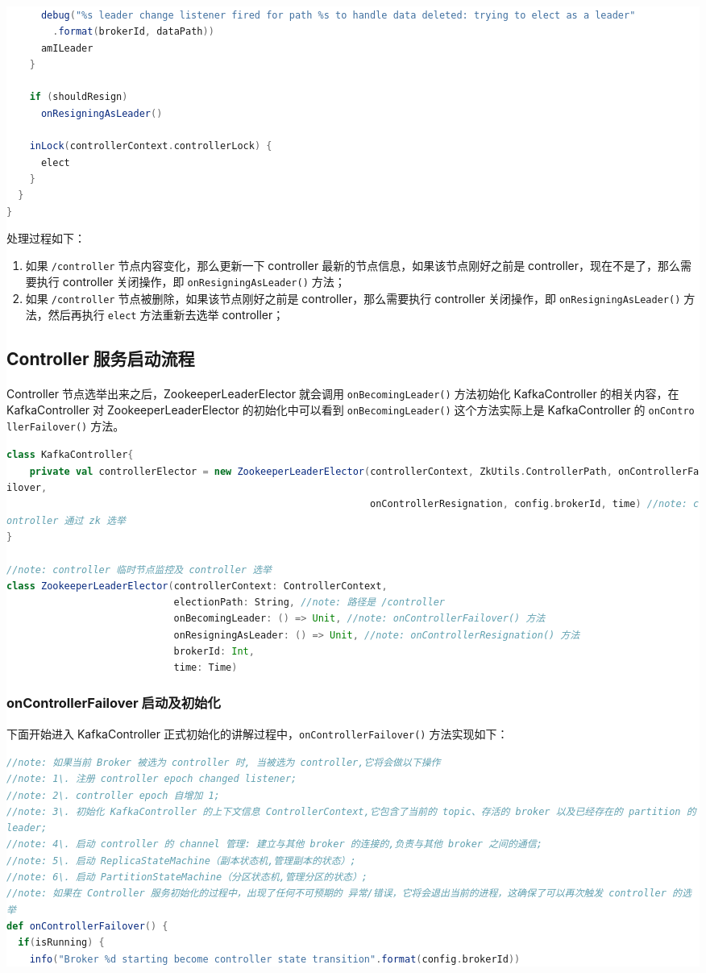 ```scala
      debug("%s leader change listener fired for path %s to handle data deleted: trying to elect as a leader"
        .format(brokerId, dataPath))
      amILeader
    }

    if (shouldResign)
      onResigningAsLeader()

    inLock(controllerContext.controllerLock) {
      elect
    }
  }
}

```

处理过程如下：

1.  如果 `/controller` 节点内容变化，那么更新一下 controller 最新的节点信息，如果该节点刚好之前是 controller，现在不是了，那么需要执行 controller 关闭操作，即 `onResigningAsLeader()` 方法；
2.  如果 `/controller` 节点被删除，如果该节点刚好之前是 controller，那么需要执行 controller 关闭操作，即 `onResigningAsLeader()` 方法，然后再执行 `elect` 方法重新去选举 controller；

## Controller 服务启动流程

Controller 节点选举出来之后，ZookeeperLeaderElector 就会调用 `onBecomingLeader()` 方法初始化 KafkaController 的相关内容，在 KafkaController 对 ZookeeperLeaderElector 的初始化中可以看到 `onBecomingLeader()` 这个方法实际上是 KafkaController 的 `onControllerFailover()` 方法。

```scala
class KafkaController{
    private val controllerElector = new ZookeeperLeaderElector(controllerContext, ZkUtils.ControllerPath, onControllerFailover,
                                                               onControllerResignation, config.brokerId, time) //note: controller 通过 zk 选举
}

//note: controller 临时节点监控及 controller 选举
class ZookeeperLeaderElector(controllerContext: ControllerContext,
                             electionPath: String, //note: 路径是 /controller
                             onBecomingLeader: () => Unit, //note: onControllerFailover() 方法
                             onResigningAsLeader: () => Unit, //note: onControllerResignation() 方法
                             brokerId: Int,
                             time: Time)

```

### onControllerFailover 启动及初始化

下面开始进入 KafkaController 正式初始化的讲解过程中，`onControllerFailover()` 方法实现如下：

```scala
//note: 如果当前 Broker 被选为 controller 时, 当被选为 controller,它将会做以下操作
//note: 1\. 注册 controller epoch changed listener;
//note: 2\. controller epoch 自增加 1;
//note: 3\. 初始化 KafkaController 的上下文信息 ControllerContext,它包含了当前的 topic、存活的 broker 以及已经存在的 partition 的 leader;
//note: 4\. 启动 controller 的 channel 管理: 建立与其他 broker 的连接的,负责与其他 broker 之间的通信;
//note: 5\. 启动 ReplicaStateMachine（副本状态机,管理副本的状态）;
//note: 6\. 启动 PartitionStateMachine（分区状态机,管理分区的状态）;
//note: 如果在 Controller 服务初始化的过程中，出现了任何不可预期的 异常/错误，它将会退出当前的进程，这确保了可以再次触发 controller 的选举
def onControllerFailover() {
  if(isRunning) {
    info("Broker %d starting become controller state transition".format(config.brokerId))
```